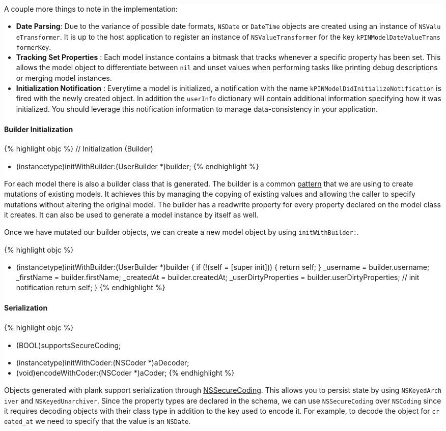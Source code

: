 A couple more things to note in the implementation:
- **Date Parsing**: Due to the variance of possible date formats, `NSDate` or `DateTime` objects are created using an instance of `NSValueTransformer`. It is up to the host application to register an instance of `NSValueTransformer` for the key `kPINModelDateValueTransformerKey`.
- **Tracking Set Properties** : Each model instance contains a bitmask that tracks whenever a specific property has been set. This allows the model object to differentiate between `nil` and unset values when performing tasks like printing debug descriptions or merging model instances.
- **Initialization Notification** : Everytime a model is initialized, a notification with the name `kPINModelDidInitializeNotification` is fired with the newly created object. In addition the `userInfo` dictionary will contain additional information specifying how it was initialized. You should leverage this notification information to manage data-consistency in your application.

#### Builder Initialization

{% highlight objc %}
// Initialization (Builder)
- (instancetype)initWithBuilder:(UserBuilder *)builder;
{% endhighlight %}

For each model there is also a builder class that is generated. The builder is a common [pattern](https://en.wikipedia.org/wiki/Builder_pattern) that we are using to create mutations of existing models. It achieves this by managing the copying of existing values and allowing the caller to specify mutations without altering the original model. The builder has a readwrite property for every property declared on the model class it creates. It can also be used to generate a model instance by itself as well.

Once we have mutated our builder objects, we can create a new model object by using `initWithBuilder:`.

{% highlight objc %}
- (instancetype)initWithBuilder:(UserBuilder *)builder
{
    if (!(self = [super init])) { return self; }
    _username = builder.username;
    _firstName = builder.firstName;
    _createdAt = builder.createdAt;
    _userDirtyProperties = builder.userDirtyProperties;
	// init notification
    return self;
}
{% endhighlight %}


#### Serialization
{% highlight objc %}
+ (BOOL)supportsSecureCoding;
- (instancetype)initWithCoder:(NSCoder *)aDecoder;
- (void)encodeWithCoder:(NSCoder *)aCoder;
{% endhighlight %}

Objects generated with plank support serialization through [NSSecureCoding](https://developer.apple.com/library/prerelease/ios/documentation/Foundation/Reference/NSSecureCoding_Protocol_Ref/index.html). This allows you to persist state by using `NSKeyedArchiver` and `NSKeyedUnarchiver`. Since the property types are declared in the schema, we can use `NSSecureCoding` over `NSCoding` since it requires decoding objects with their class type in addition to the key used to encode it. For example, to decode the object for `created_at` we need to specify that the value is an `NSDate`.
